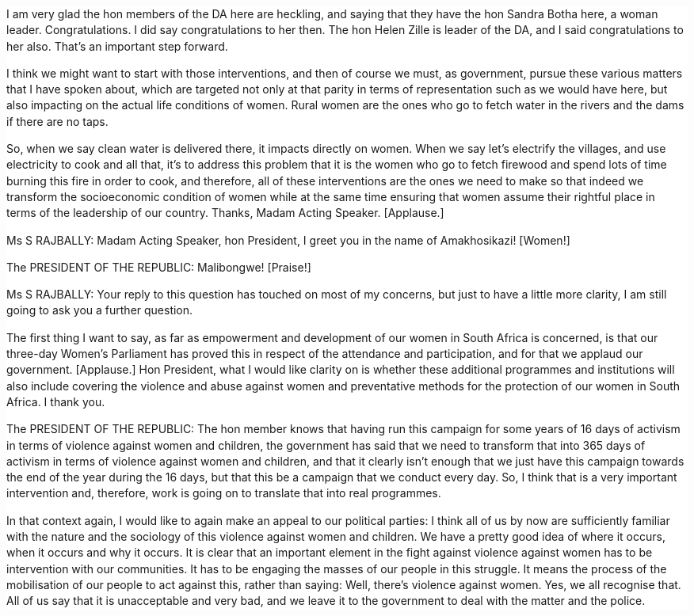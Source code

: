 I am very glad the hon members of the DA here are heckling, and saying that
they have the hon Sandra Botha here, a woman leader. Congratulations. I did
say congratulations to her then. The hon Helen Zille is leader of the DA,
and I said congratulations to her also. That’s an important step forward.

I think we might want to start with those interventions, and then of course
we must, as government, pursue these various matters that I have spoken
about, which are targeted not only at that parity in terms of
representation such as we would have here, but also impacting on the actual
life conditions of women. Rural women are the ones who go to fetch water in
the rivers and the dams if there are no taps.

So, when we say clean water is delivered there, it impacts directly on
women. When we say let’s electrify the villages, and use electricity to
cook and all that, it’s to address this problem that it is the women who go
to fetch firewood and spend lots of time burning this fire in order to
cook, and therefore, all of these interventions are the ones we need to
make so that indeed we transform the socioeconomic condition of women while
at the same time ensuring that women assume their rightful place in terms
of the leadership of our country. Thanks, Madam Acting Speaker. [Applause.]

Ms S RAJBALLY: Madam Acting Speaker, hon President, I greet you in the name
of Amakhosikazi! [Women!]

The PRESIDENT OF THE REPUBLIC: Malibongwe! [Praise!]

Ms S RAJBALLY: Your reply to this question has touched on most of my
concerns, but just to have a little more clarity, I am still going to ask
you a further question.

The first thing I want to say, as far as empowerment and development of our
women in South Africa is concerned, is that our three-day Women’s
Parliament has proved this in respect of the attendance and participation,
and for that we applaud our government. [Applause.]
Hon President, what I would like clarity on is whether these additional
programmes and institutions will also include covering the violence and
abuse against women and preventative methods for the protection of our
women in South Africa. I thank you.

The PRESIDENT OF THE REPUBLIC: The hon member knows that having run this
campaign for some years of 16 days of activism in terms of violence against
women and children, the government has said that we need to transform that
into 365 days of activism in terms of violence against women and children,
and that it clearly isn’t enough that we just have this campaign towards
the end of the year during the 16 days, but that this be a campaign that we
conduct every day. So, I think that is a very important intervention and,
therefore, work is going on to translate that into real programmes.

In that context again, I would like to again make an appeal to our
political parties: I think all of us by now are sufficiently familiar with
the nature and the sociology of this violence against women and children.
We have a pretty good idea of where it occurs, when it occurs and why it
occurs. It is clear that an important element in the fight against violence
against women has to be intervention with our communities. It has to be
engaging the masses of our people in this struggle. It means the process of
the mobilisation of our people to act against this, rather than saying:
Well, there’s violence against women. Yes, we all recognise that. All of us
say that it is unacceptable and very bad, and we leave it to the government
to deal with the matter and the police.
